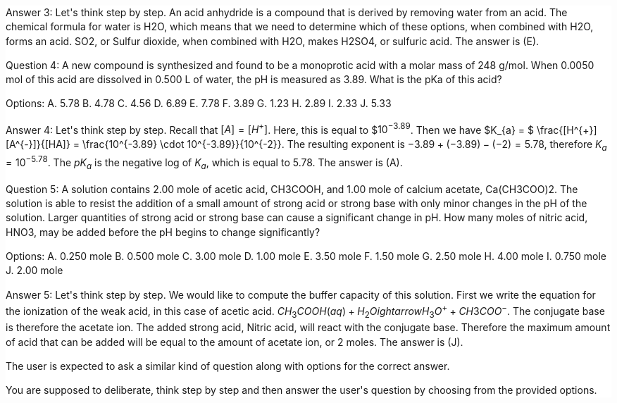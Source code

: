 Answer 3: Let's think step by step. An acid anhydride is a compound that is derived by removing water from an acid. The chemical formula for water is H2O, which means that we need to determine which of these options, when combined with H2O, forms an acid. SO2, or Sulfur dioxide, when combined with H2O, makes H2SO4, or sulfuric acid. The answer is (E).

Question 4: A new compound is synthesized and found to be a monoprotic acid with a molar mass of 248 g/mol. When 0.0050 mol of this acid are dissolved in 0.500 L of water, the pH is measured as 3.89. What is the pKa of this acid?

Options: A. 5.78
B. 4.78
C. 4.56
D. 6.89
E. 7.78
F. 3.89
G. 1.23
H. 2.89
I. 2.33
J. 5.33

Answer 4: Let's think step by step. Recall that $[A] = [H^{+}]$. Here, this is equal to $$10^{-3.89}$. Then we have $K_{a} = $
\frac{[H^{+}][A^{-}]}{[HA]} = 
\frac{10^{-3.89} \cdot 10^{-3.89}}{10^{-2}}. The resulting exponent is $-3.89 + (-3.89) - (-2) = 5.78$, therefore $K_a = 10^{-5.78}$. The $pK_a$ is the negative log of $K_a$, which is equal to $5.78$. The answer is (A).

Question 5: A solution contains 2.00 mole of acetic acid, CH3COOH, and 1.00 mole of calcium acetate, Ca(CH3COO)2. The solution is able to resist the addition of a small amount of strong acid or strong base with only minor changes in the pH of the solution. Larger quantities of strong acid or strong base can cause a significant change in pH. How many moles of nitric acid, HNO3, may be added before the pH begins to change significantly?

Options: A. 0.250 mole
B. 0.500 mole
C. 3.00 mole
D. 1.00 mole
E. 3.50 mole
F. 1.50 mole
G. 2.50 mole
H. 4.00 mole
I. 0.750 mole
J. 2.00 mole

Answer 5: Let's think step by step. We would like to compute the buffer capacity of this solution. First we write the equation for the ionization of the weak acid, in this case of acetic acid. $CH_{3}COOH (aq) + H_{2}O 
ightarrow H_{3}O^{+} + CH3COO^{-}$. The conjugate base is therefore the acetate ion. The added strong acid, Nitric acid, will react with the conjugate base. Therefore the maximum amount of acid that can be added will be equal to the amount of acetate ion, or 2 moles. The answer is (J).



The user is expected to ask a similar kind of question along with options for the correct answer.

You are supposed to deliberate, think step by step and then answer the user's question by choosing from the provided options.


[//]: # (2024-11-17 20:47:45)
[//]: # (2024-11-17 20:47:45)
[//]: # (2024-11-17 20:47:45)
[//]: # (2024-11-17 20:47:45)
[//]: # (2024-11-17 20:47:45)
[//]: # (2024-11-17 20:47:45)
[//]: # (2024-11-17 20:48:01)
[//]: # (2024-11-17 20:48:01)
[//]: # (2024-11-17 20:48:01)
[//]: # (2024-11-17 20:48:05)
[//]: # (2024-11-17 20:48:05)
[//]: # (2024-11-17 20:48:05)
[//]: # (2024-11-17 20:48:11)
[//]: # (2024-11-17 20:48:11)
[//]: # (2024-11-17 20:48:11)
[//]: # (2024-11-17 20:48:13)
[//]: # (2024-11-17 20:48:13)
[//]: # (2024-11-17 20:48:13)
[//]: # (2024-11-17 20:48:13)
[//]: # (2024-11-17 20:48:13)
[//]: # (2024-11-17 20:48:13)
[//]: # (2024-11-17 20:48:16)
[//]: # (2024-11-17 20:48:16)
[//]: # (2024-11-17 20:48:16)
[//]: # (2024-11-17 20:48:17)
[//]: # (2024-11-17 20:48:17)
[//]: # (2024-11-17 20:48:17)
[//]: # (2024-11-17 20:48:24)
[//]: # (2024-11-17 20:48:24)
[//]: # (2024-11-17 20:48:24)
[//]: # (2024-11-17 20:48:28)
[//]: # (2024-11-17 20:48:28)
[//]: # (2024-11-17 20:48:28)